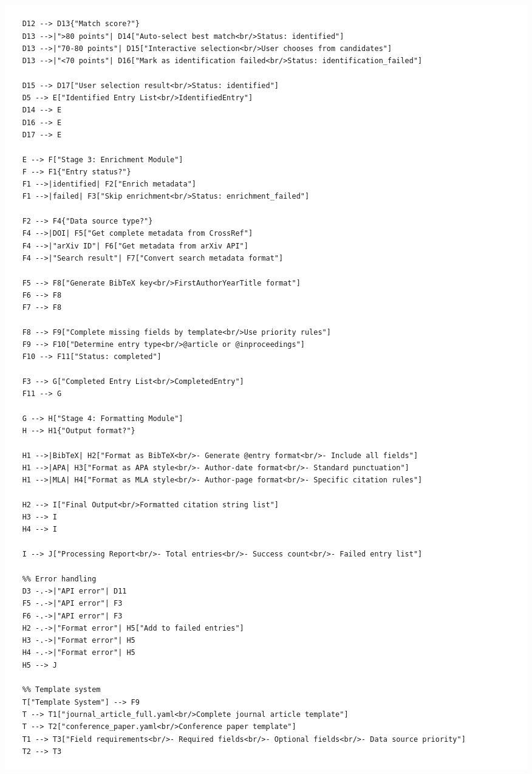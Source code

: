 ```mermaid
    
    D12 --> D13{"Match score?"}
    D13 -->|">80 points"| D14["Auto-select best match<br/>Status: identified"]
    D13 -->|"70-80 points"| D15["Interactive selection<br/>User chooses from candidates"]
    D13 -->|"<70 points"| D16["Mark as identification failed<br/>Status: identification_failed"]
    
    D15 --> D17["User selection result<br/>Status: identified"]
    D5 --> E["Identified Entry List<br/>IdentifiedEntry"]
    D14 --> E
    D16 --> E
    D17 --> E
    
    E --> F["Stage 3: Enrichment Module"]
    F --> F1{"Entry status?"}
    F1 -->|identified| F2["Enrich metadata"]
    F1 -->|failed| F3["Skip enrichment<br/>Status: enrichment_failed"]
    
    F2 --> F4{"Data source type?"}
    F4 -->|DOI| F5["Get complete metadata from CrossRef"]
    F4 -->|"arXiv ID"| F6["Get metadata from arXiv API"]
    F4 -->|"Search result"| F7["Convert search metadata format"]
    
    F5 --> F8["Generate BibTeX key<br/>FirstAuthorYearTitle format"]
    F6 --> F8
    F7 --> F8
    
    F8 --> F9["Complete missing fields by template<br/>Use priority rules"]
    F9 --> F10["Determine entry type<br/>@article or @inproceedings"]
    F10 --> F11["Status: completed"]
    
    F3 --> G["Completed Entry List<br/>CompletedEntry"]
    F11 --> G
    
    G --> H["Stage 4: Formatting Module"]
    H --> H1{"Output format?"}
    
    H1 -->|BibTeX| H2["Format as BibTeX<br/>- Generate @entry format<br/>- Include all fields"]
    H1 -->|APA| H3["Format as APA style<br/>- Author-date format<br/>- Standard punctuation"]
    H1 -->|MLA| H4["Format as MLA style<br/>- Author-page format<br/>- Specific citation rules"]
    
    H2 --> I["Final Output<br/>Formatted citation string list"]
    H3 --> I
    H4 --> I
    
    I --> J["Processing Report<br/>- Total entries<br/>- Success count<br/>- Failed entry list"]
    
    %% Error handling
    D3 -.->|"API error"| D11
    F5 -.->|"API error"| F3
    F6 -.->|"API error"| F3
    H2 -.->|"Format error"| H5["Add to failed entries"]
    H3 -.->|"Format error"| H5
    H4 -.->|"Format error"| H5
    H5 --> J
    
    %% Template system
    T["Template System"] --> F9
    T --> T1["journal_article_full.yaml<br/>Complete journal article template"]
    T --> T2["conference_paper.yaml<br/>Conference paper template"]
    T1 --> T3["Field requirements<br/>- Required fields<br/>- Optional fields<br/>- Data source priority"]
    T2 --> T3
    
```